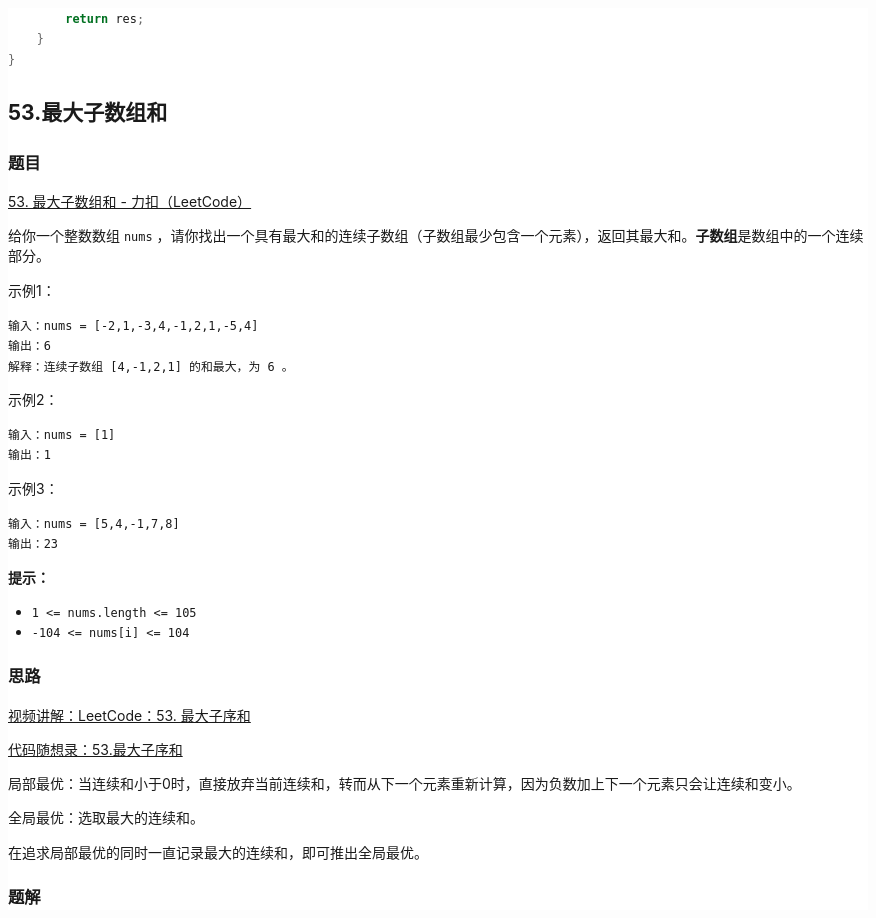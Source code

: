```java
        return res;
    }
}
```



## 53.最大子数组和<a id=3></a>

### 题目

[53. 最大子数组和 - 力扣（LeetCode）](https://leetcode.cn/problems/maximum-subarray/description/)

给你一个整数数组 `nums` ，请你找出一个具有最大和的连续子数组（子数组最少包含一个元素），返回其最大和。**子数组**是数组中的一个连续部分。

示例1：

```
输入：nums = [-2,1,-3,4,-1,2,1,-5,4]
输出：6
解释：连续子数组 [4,-1,2,1] 的和最大，为 6 。
```

示例2：

```
输入：nums = [1]
输出：1
```

示例3：

```
输入：nums = [5,4,-1,7,8]
输出：23
```

**提示：**

- `1 <= nums.length <= 105`
- `-104 <= nums[i] <= 104`



### 思路

[视频讲解：LeetCode：53. 最大子序和](https://www.bilibili.com/video/BV1aY4y1Z7ya/)

[代码随想录：53.最大子序和](https://www.programmercarl.com/0053.最大子序和.html#算法公开课)

局部最优：当连续和小于0时，直接放弃当前连续和，转而从下一个元素重新计算，因为负数加上下一个元素只会让连续和变小。

全局最优：选取最大的连续和。

在追求局部最优的同时一直记录最大的连续和，即可推出全局最优。



### 题解
